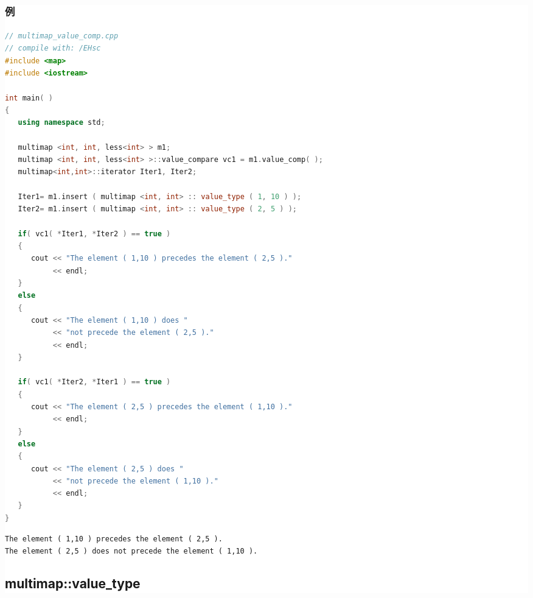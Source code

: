 ### <a name="example"></a>例

```cpp
// multimap_value_comp.cpp
// compile with: /EHsc
#include <map>
#include <iostream>

int main( )
{
   using namespace std;

   multimap <int, int, less<int> > m1;
   multimap <int, int, less<int> >::value_compare vc1 = m1.value_comp( );
   multimap<int,int>::iterator Iter1, Iter2;

   Iter1= m1.insert ( multimap <int, int> :: value_type ( 1, 10 ) );
   Iter2= m1.insert ( multimap <int, int> :: value_type ( 2, 5 ) );

   if( vc1( *Iter1, *Iter2 ) == true )
   {
      cout << "The element ( 1,10 ) precedes the element ( 2,5 )."
           << endl;
   }
   else
   {
      cout << "The element ( 1,10 ) does "
           << "not precede the element ( 2,5 )."
           << endl;
   }

   if( vc1( *Iter2, *Iter1 ) == true )
   {
      cout << "The element ( 2,5 ) precedes the element ( 1,10 )."
           << endl;
   }
   else
   {
      cout << "The element ( 2,5 ) does "
           << "not precede the element ( 1,10 )."
           << endl;
   }
}
```

```Output
The element ( 1,10 ) precedes the element ( 2,5 ).
The element ( 2,5 ) does not precede the element ( 1,10 ).
```

## <a name="value_type"></a>  multimap::value_type
